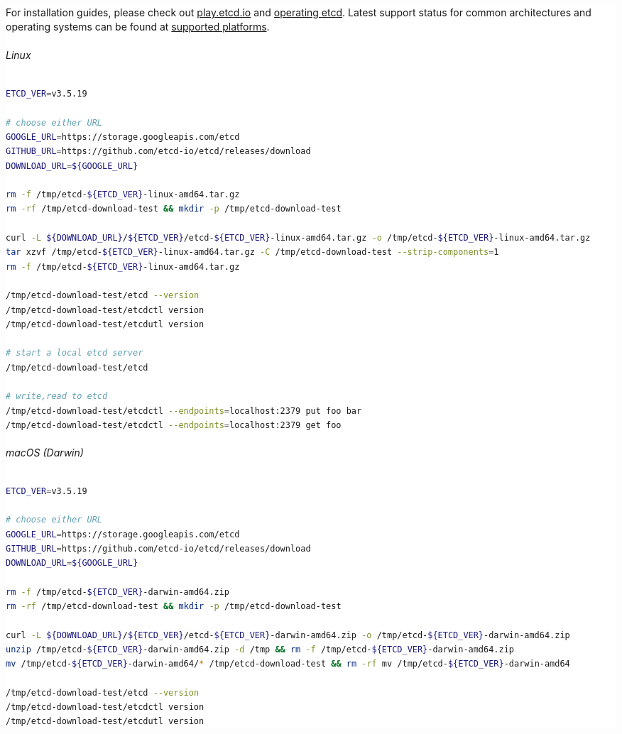 For installation guides, please check out [play.etcd.io](http://play.etcd.io) and [operating etcd](https://etcd.io/docs/v3.5/op-guide/). Latest support status for common architectures and operating systems can be found at [supported platforms](https://etcd.io/docs/v3.5/op-guide/supported-platform/).

###### Linux

```sh
ETCD_VER=v3.5.19

# choose either URL
GOOGLE_URL=https://storage.googleapis.com/etcd
GITHUB_URL=https://github.com/etcd-io/etcd/releases/download
DOWNLOAD_URL=${GOOGLE_URL}

rm -f /tmp/etcd-${ETCD_VER}-linux-amd64.tar.gz
rm -rf /tmp/etcd-download-test && mkdir -p /tmp/etcd-download-test

curl -L ${DOWNLOAD_URL}/${ETCD_VER}/etcd-${ETCD_VER}-linux-amd64.tar.gz -o /tmp/etcd-${ETCD_VER}-linux-amd64.tar.gz
tar xzvf /tmp/etcd-${ETCD_VER}-linux-amd64.tar.gz -C /tmp/etcd-download-test --strip-components=1
rm -f /tmp/etcd-${ETCD_VER}-linux-amd64.tar.gz

/tmp/etcd-download-test/etcd --version
/tmp/etcd-download-test/etcdctl version
/tmp/etcd-download-test/etcdutl version

# start a local etcd server
/tmp/etcd-download-test/etcd

# write,read to etcd
/tmp/etcd-download-test/etcdctl --endpoints=localhost:2379 put foo bar
/tmp/etcd-download-test/etcdctl --endpoints=localhost:2379 get foo
```

###### macOS (Darwin)

```sh
ETCD_VER=v3.5.19

# choose either URL
GOOGLE_URL=https://storage.googleapis.com/etcd
GITHUB_URL=https://github.com/etcd-io/etcd/releases/download
DOWNLOAD_URL=${GOOGLE_URL}

rm -f /tmp/etcd-${ETCD_VER}-darwin-amd64.zip
rm -rf /tmp/etcd-download-test && mkdir -p /tmp/etcd-download-test

curl -L ${DOWNLOAD_URL}/${ETCD_VER}/etcd-${ETCD_VER}-darwin-amd64.zip -o /tmp/etcd-${ETCD_VER}-darwin-amd64.zip
unzip /tmp/etcd-${ETCD_VER}-darwin-amd64.zip -d /tmp && rm -f /tmp/etcd-${ETCD_VER}-darwin-amd64.zip
mv /tmp/etcd-${ETCD_VER}-darwin-amd64/* /tmp/etcd-download-test && rm -rf mv /tmp/etcd-${ETCD_VER}-darwin-amd64

/tmp/etcd-download-test/etcd --version
/tmp/etcd-download-test/etcdctl version
/tmp/etcd-download-test/etcdutl version
```
